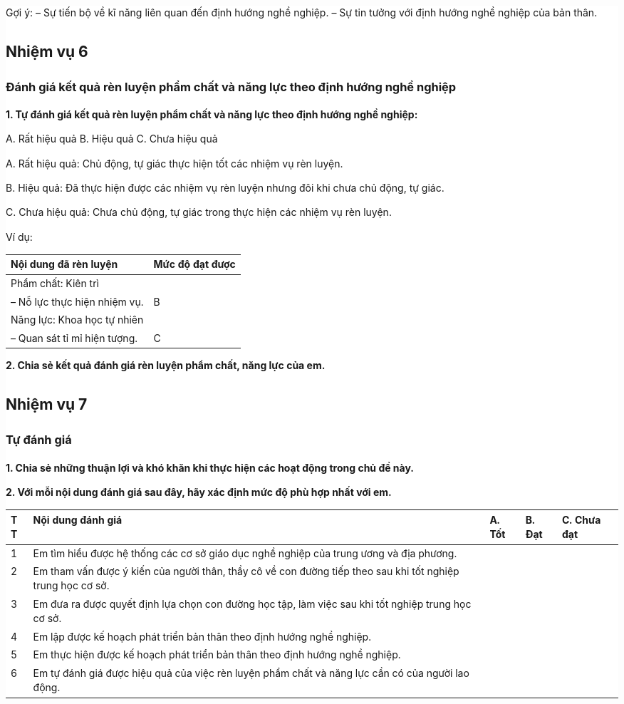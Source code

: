 Gợi ý:
– Sự tiến bộ về kĩ năng liên quan đến định hướng nghề nghiệp.
– Sự tin tưởng với định hướng nghề nghiệp của bản thân.

## Nhiệm vụ 6
### Đánh giá kết quả rèn luyện phẩm chất và năng lực theo định hướng nghề nghiệp
**1. Tự đánh giá kết quả rèn luyện phẩm chất và năng lực theo định hướng nghề nghiệp:**


A. Rất hiệu quả
B. Hiệu quả
C. Chưa hiệu quả

A. Rất hiệu quả: Chủ động, tự giác thực hiện tốt các nhiệm vụ rèn luyện.


B. Hiệu quả: Đã thực hiện được các nhiệm vụ rèn luyện nhưng đôi khi chưa chủ động, tự giác.


C. Chưa hiệu quả: Chưa chủ động, tự giác trong thực hiện các nhiệm vụ rèn luyện.


Ví dụ:


| Nội dung đã rèn luyện | Mức độ đạt được |
| :------------------- | :------------- |
| Phẩm chất: Kiên trì  |                |
| – Nỗ lực thực hiện nhiệm vụ. | B            |
| Năng lực: Khoa học tự nhiên |            |
| – Quan sát tỉ mỉ hiện tượng. | C            |

**2. Chia sẻ kết quả đánh giá rèn luyện phẩm chất, năng lực của em.**


## Nhiệm vụ 7
### Tự đánh giá
**1. Chia sẻ những thuận lợi và khó khăn khi thực hiện các hoạt động trong chủ đề này.**


**2. Với mỗi nội dung đánh giá sau đây, hãy xác định mức độ phù hợp nhất với em.**


| TT | Nội dung đánh giá | A. Tốt | B. Đạt | C. Chưa đạt |
| :-- | :---------------- | :----- | :----- | :---------- |
| 1 | Em tìm hiểu được hệ thống các cơ sở giáo dục nghề nghiệp của trung ương và địa phương. |        |        |             |
| 2 | Em tham vấn được ý kiến của người thân, thầy cô về con đường tiếp theo sau khi tốt nghiệp trung học cơ sở. |        |        |             |
| 3 | Em đưa ra được quyết định lựa chọn con đường học tập, làm việc sau khi tốt nghiệp trung học cơ sở. |        |        |             |
| 4 | Em lập được kế hoạch phát triển bản thân theo định hướng nghề nghiệp. |        |        |             |
| 5 | Em thực hiện được kế hoạch phát triển bản thân theo định hướng nghề nghiệp. |        |        |             |
| 6 | Em tự đánh giá được hiệu quả của việc rèn luyện phẩm chất và năng lực cần có của người lao động. |        |        |             |
